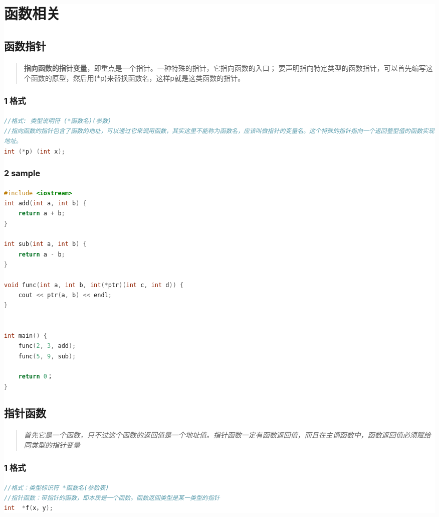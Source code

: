# 函数相关

## 函数指针

> **指向函数的指针变量**，即重点是一个指针。一种特殊的指针，它指向函数的入口；
> 要声明指向特定类型的函数指针，可以首先编写这个函数的原型，然后用(\*p)来替换函数名，这样p就是这类函数的指针。

### 1	格式

```c++
//格式: 类型说明符 (*函数名)(参数)
//指向函数的指针包含了函数的地址，可以通过它来调用函数，其实这里不能称为函数名，应该叫做指针的变量名。这个特殊的指针指向一个返回整型值的函数实现地址。
int (*p) (int x);
```

### 2	sample

```c++
#include <iostream>
int add(int a, int b) {
    return a + b;
}

int sub(int a, int b) {
    return a - b;
}

void func(int a, int b, int(*ptr)(int c, int d)) {
    cout << ptr(a, b) << endl;
}


int main() {
    func(2, 3, add);
    func(5, 9, sub);

	return 0；
}
```

## 指针函数

> *首先它是一个函数，只不过这个函数的返回值是一个地址值。指针函数一定有函数返回值，而且在主调函数中，函数返回值必须赋给同类型的指针变量*

### 1	格式

```c++
//格式：类型标识符 *函数名(参数表)
//指针函数：带指针的函数，即本质是一个函数。函数返回类型是某一类型的指针
int  *f(x，y);
```
